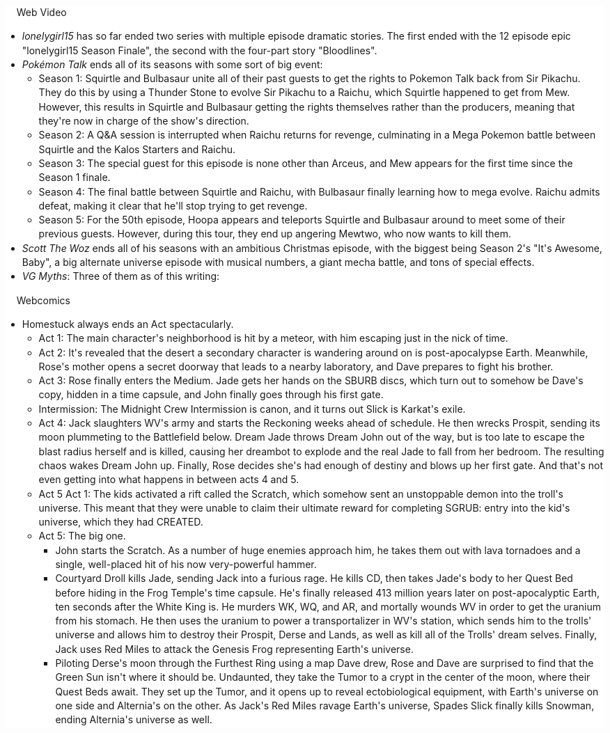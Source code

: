     Web Video 

-   _lonelygirl15_ has so far ended two series with multiple episode dramatic stories. The first ended with the 12 episode epic "lonelygirl15 Season Finale", the second with the four-part story "Bloodlines".
-   _Pokémon Talk_ ends all of its seasons with some sort of big event:
    -   Season 1: Squirtle and Bulbasaur unite all of their past guests to get the rights to Pokemon Talk back from Sir Pikachu. They do this by using a Thunder Stone to evolve Sir Pikachu to a Raichu, which Squirtle happened to get from Mew. However, this results in Squirtle and Bulbasaur getting the rights themselves rather than the producers, meaning that they're now in charge of the show's direction.
    -   Season 2: A Q&A session is interrupted when Raichu returns for revenge, culminating in a Mega Pokemon battle between Squirtle and the Kalos Starters and Raichu.
    -   Season 3: The special guest for this episode is none other than Arceus, and Mew appears for the first time since the Season 1 finale.
    -   Season 4: The final battle between Squirtle and Raichu, with Bulbasaur finally learning how to mega evolve. Raichu admits defeat, making it clear that he'll stop trying to get revenge.
    -   Season 5: For the 50th episode, Hoopa appears and teleports Squirtle and Bulbasaur around to meet some of their previous guests. However, during this tour, they end up angering Mewtwo, who now wants to kill them.
-   _Scott The Woz_ ends all of his seasons with an ambitious Christmas episode, with the biggest being Season 2's "It's Awesome, Baby", a big alternate universe episode with musical numbers, a giant mecha battle, and tons of special effects.
-   _VG Myths_: Three of them as of this writing:

    Webcomics 

-   Homestuck always ends an Act spectacularly.
    -   Act 1: The main character's neighborhood is hit by a meteor, with him escaping just in the nick of time.
    -   Act 2: It's revealed that the desert a secondary character is wandering around on is post-apocalypse Earth. Meanwhile, Rose's mother opens a secret doorway that leads to a nearby laboratory, and Dave prepares to fight his brother.
    -   Act 3: Rose finally enters the Medium. Jade gets her hands on the SBURB discs, which turn out to somehow be Dave's copy, hidden in a time capsule, and John finally goes through his first gate.
    -   Intermission: The Midnight Crew Intermission is canon, and it turns out Slick is Karkat's exile.
    -   Act 4: Jack slaughters WV's army and starts the Reckoning weeks ahead of schedule. He then wrecks Prospit, sending its moon plummeting to the Battlefield below. Dream Jade throws Dream John out of the way, but is too late to escape the blast radius herself and is killed, causing her dreambot to explode and the real Jade to fall from her bedroom. The resulting chaos wakes Dream John up. Finally, Rose decides she's had enough of destiny and blows up her first gate. And that's not even getting into what happens in between acts 4 and 5.
    -   Act 5 Act 1: The kids activated a rift called the Scratch, which somehow sent an unstoppable demon into the troll's universe. This meant that they were unable to claim their ultimate reward for completing SGRUB: entry into the kid's universe, which they had CREATED.
    -   Act 5: The big one.
        -   John starts the Scratch. As a number of huge enemies approach him, he takes them out with lava tornadoes and a single, well-placed hit of his now very-powerful hammer.
        -   Courtyard Droll kills Jade, sending Jack into a furious rage. He kills CD, then takes Jade's body to her Quest Bed before hiding in the Frog Temple's time capsule. He's finally released 413 million years later on post-apocalyptic Earth, ten seconds after the White King is. He murders WK, WQ, and AR, and mortally wounds WV in order to get the uranium from his stomach. He then uses the uranium to power a transportalizer in WV's station, which sends him to the trolls' universe and allows him to destroy their Prospit, Derse and Lands, as well as kill all of the Trolls' dream selves. Finally, Jack uses Red Miles to attack the Genesis Frog representing Earth's universe.
        -   Piloting Derse's moon through the Furthest Ring using a map Dave drew, Rose and Dave are surprised to find that the Green Sun isn't where it should be. Undaunted, they take the Tumor to a crypt in the center of the moon, where their Quest Beds await. They set up the Tumor, and it opens up to reveal ectobiological equipment, with Earth's universe on one side and Alternia's on the other. As Jack's Red Miles ravage Earth's universe, Spades Slick finally kills Snowman, ending Alternia's universe as well.